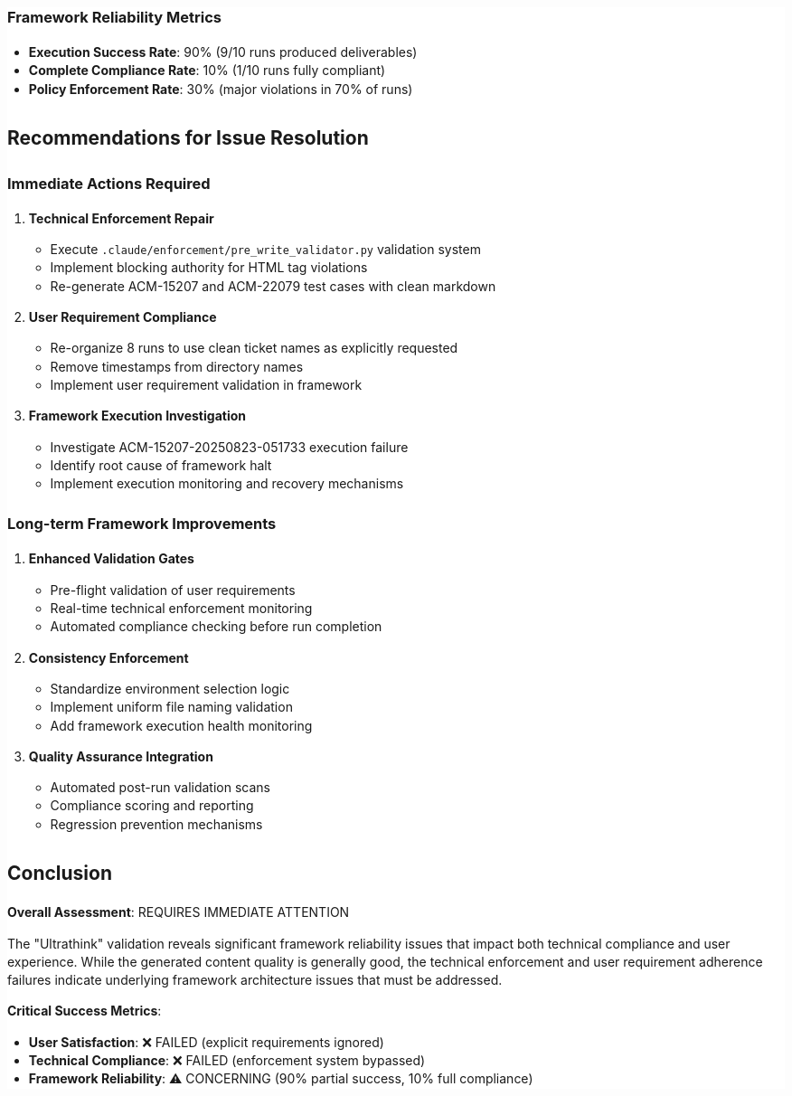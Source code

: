 ### Framework Reliability Metrics
- **Execution Success Rate**: 90% (9/10 runs produced deliverables)
- **Complete Compliance Rate**: 10% (1/10 runs fully compliant)
- **Policy Enforcement Rate**: 30% (major violations in 70% of runs)

## Recommendations for Issue Resolution

### Immediate Actions Required

1. **Technical Enforcement Repair**
   - Execute `.claude/enforcement/pre_write_validator.py` validation system
   - Implement blocking authority for HTML tag violations
   - Re-generate ACM-15207 and ACM-22079 test cases with clean markdown

2. **User Requirement Compliance**
   - Re-organize 8 runs to use clean ticket names as explicitly requested
   - Remove timestamps from directory names
   - Implement user requirement validation in framework

3. **Framework Execution Investigation**
   - Investigate ACM-15207-20250823-051733 execution failure
   - Identify root cause of framework halt
   - Implement execution monitoring and recovery mechanisms

### Long-term Framework Improvements

1. **Enhanced Validation Gates**
   - Pre-flight validation of user requirements
   - Real-time technical enforcement monitoring
   - Automated compliance checking before run completion

2. **Consistency Enforcement**
   - Standardize environment selection logic
   - Implement uniform file naming validation
   - Add framework execution health monitoring

3. **Quality Assurance Integration**
   - Automated post-run validation scans
   - Compliance scoring and reporting
   - Regression prevention mechanisms

## Conclusion

**Overall Assessment**: REQUIRES IMMEDIATE ATTENTION

The "Ultrathink" validation reveals significant framework reliability issues that impact both technical compliance and user experience. While the generated content quality is generally good, the technical enforcement and user requirement adherence failures indicate underlying framework architecture issues that must be addressed.

**Critical Success Metrics**:
- **User Satisfaction**: ❌ FAILED (explicit requirements ignored)
- **Technical Compliance**: ❌ FAILED (enforcement system bypassed)  
- **Framework Reliability**: ⚠️ CONCERNING (90% partial success, 10% full compliance)
